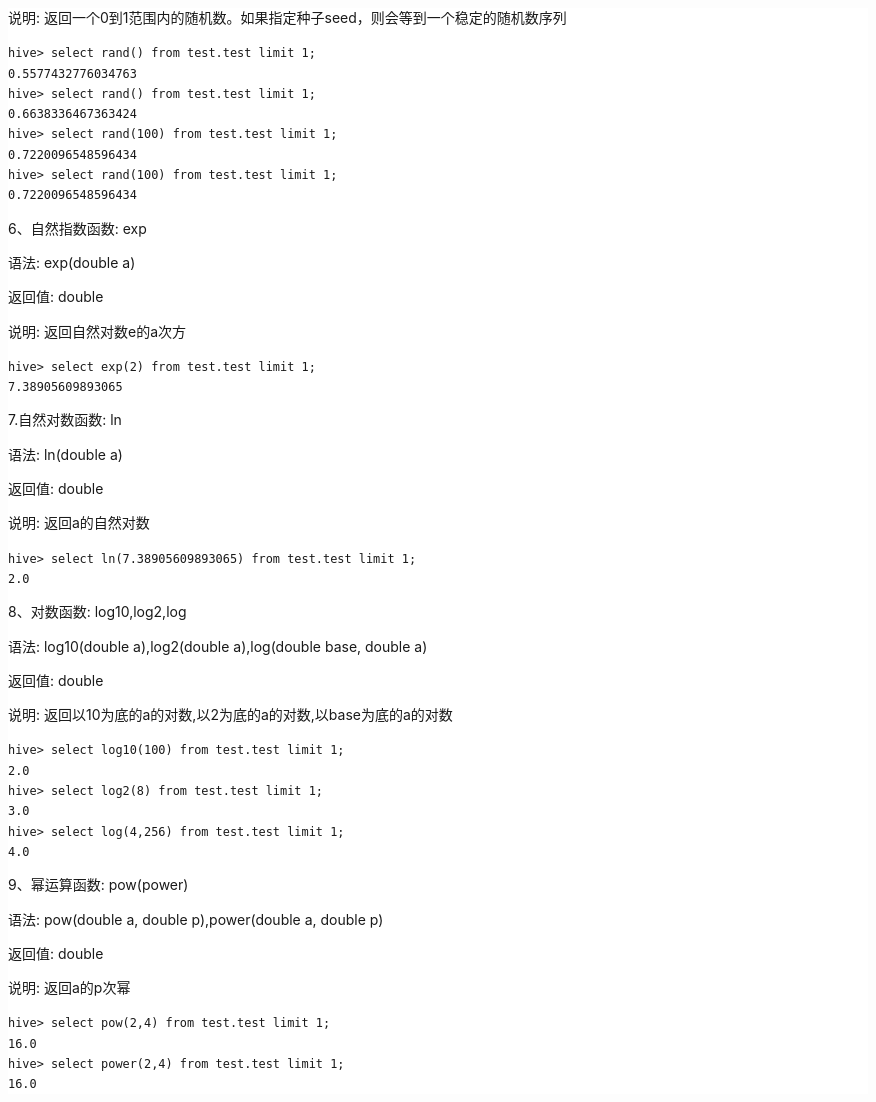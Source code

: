 说明: 返回一个0到1范围内的随机数。如果指定种子seed，则会等到一个稳定的随机数序列

    hive> select rand() from test.test limit 1;
    0.5577432776034763
    hive> select rand() from test.test limit 1;
    0.6638336467363424
    hive> select rand(100) from test.test limit 1;
    0.7220096548596434
    hive> select rand(100) from test.test limit 1;
    0.7220096548596434
    
6、自然指数函数: exp

语法: exp(double a)

返回值: double

说明: 返回自然对数e的a次方

    hive> select exp(2) from test.test limit 1;
    7.38905609893065
    
7.自然对数函数: ln

语法: ln(double a)

返回值: double

说明: 返回a的自然对数

    hive> select ln(7.38905609893065) from test.test limit 1;
    2.0

8、对数函数: log10,log2,log

语法: log10(double a),log2(double a),log(double base, double a)

返回值: double

说明: 返回以10为底的a的对数,以2为底的a的对数,以base为底的a的对数

    hive> select log10(100) from test.test limit 1;
    2.0
    hive> select log2(8) from test.test limit 1;
    3.0
    hive> select log(4,256) from test.test limit 1;
    4.0
    
9、幂运算函数: pow(power)

语法: pow(double a, double p),power(double a, double p)

返回值: double

说明: 返回a的p次幂

    hive> select pow(2,4) from test.test limit 1;
    16.0
    hive> select power(2,4) from test.test limit 1;
    16.0
    